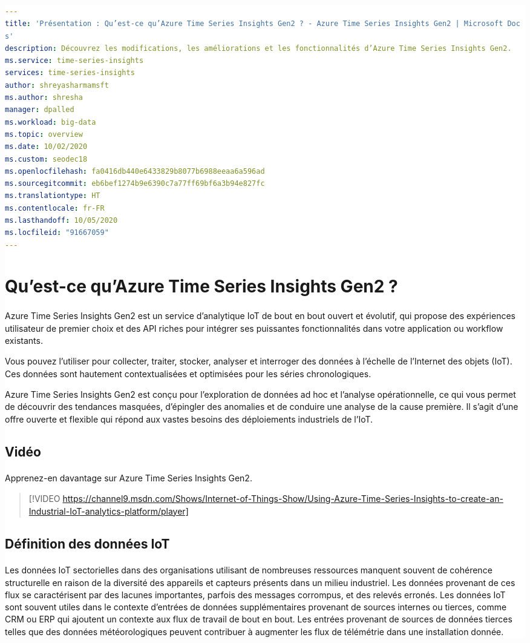 ```yaml
---
title: 'Présentation : Qu’est-ce qu’Azure Time Series Insights Gen2 ? - Azure Time Series Insights Gen2 | Microsoft Docs'
description: Découvrez les modifications, les améliorations et les fonctionnalités d’Azure Time Series Insights Gen2.
ms.service: time-series-insights
services: time-series-insights
author: shreyasharmamsft
ms.author: shresha
manager: dpalled
ms.workload: big-data
ms.topic: overview
ms.date: 10/02/2020
ms.custom: seodec18
ms.openlocfilehash: fa0416db440e6433829b8077b6988eeaa6a596ad
ms.sourcegitcommit: eb6bef1274b9e6390c7a77ff69bf6a3b94e827fc
ms.translationtype: HT
ms.contentlocale: fr-FR
ms.lasthandoff: 10/05/2020
ms.locfileid: "91667059"
---
```

# <a name="what-is-azure-time-series-insights-gen2"></a>Qu’est-ce qu’Azure Time Series Insights Gen2 ?

Azure Time Series Insights Gen2 est un service d’analytique IoT de bout en bout ouvert et évolutif, qui propose des expériences utilisateur de premier choix et des API riches pour intégrer ses puissantes fonctionnalités dans votre application ou workflow existants.

Vous pouvez l’utiliser pour collecter, traiter, stocker, analyser et interroger des données à l’échelle de l’Internet des objets (IoT). Ces données sont hautement contextualisées et optimisées pour les séries chronologiques.

Azure Time Series Insights Gen2 est conçu pour l’exploration de données ad hoc et l’analyse opérationnelle, ce qui vous permet de découvrir des tendances masquées, d’épingler des anomalies et de conduire une analyse de la cause première. Il s’agit d’une offre ouverte et flexible qui répond aux vastes besoins des déploiements industriels de l’IoT.

## <a name="video"></a>Vidéo

Apprenez-en davantage sur Azure Time Series Insights Gen2.

> [!VIDEO https://channel9.msdn.com/Shows/Internet-of-Things-Show/Using-Azure-Time-Series-Insights-to-create-an-Industrial-IoT-analytics-platform/player]

## <a name="definition-of-iot-data"></a>Définition des données IoT

Les données IoT sectorielles dans des organisations utilisant de nombreuses ressources manquent souvent de cohérence structurelle en raison de la diversité des appareils et capteurs présents dans un milieu industriel. Les données provenant de ces flux se caractérisent par des lacunes importantes, parfois des messages corrompus, et des relevés erronés. Les données IoT sont souvent utiles dans le contexte d’entrées de données supplémentaires provenant de sources internes ou tierces, comme CRM ou ERP qui ajoutent un contexte aux flux de travail de bout en bout. Les entrées provenant de sources de données tierces telles que des données météorologiques peuvent contribuer à augmenter les flux de télémétrie dans une installation donnée.
